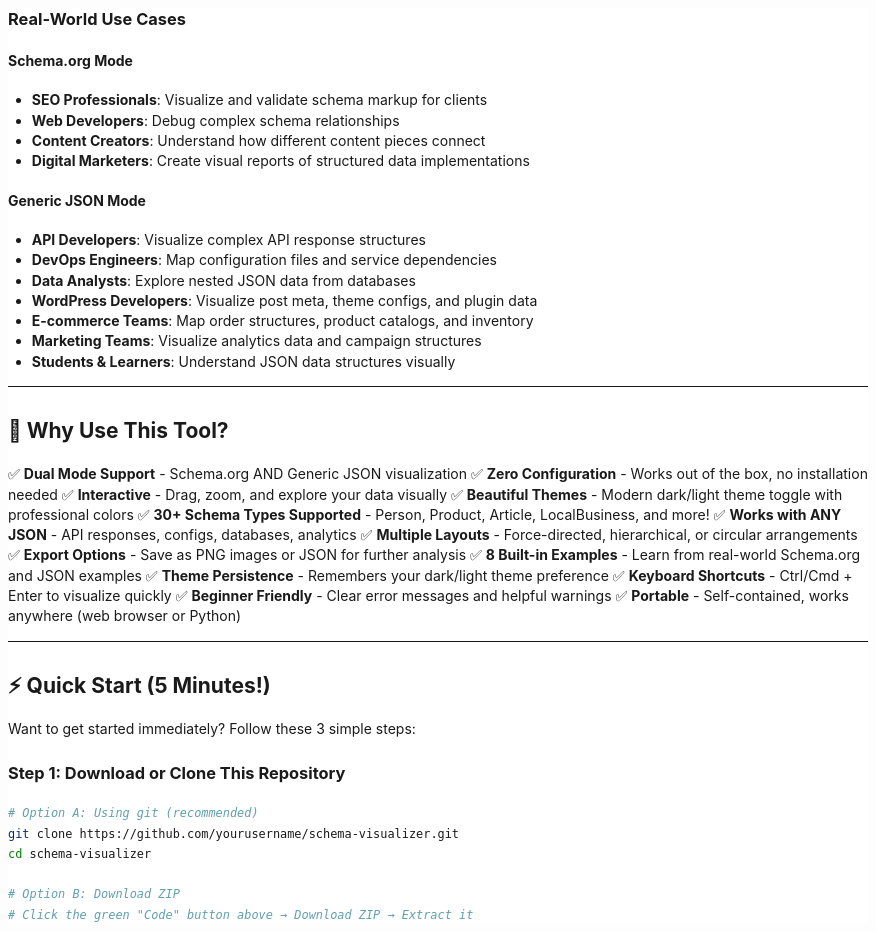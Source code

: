 ### Real-World Use Cases

#### Schema.org Mode
- **SEO Professionals**: Visualize and validate schema markup for clients
- **Web Developers**: Debug complex schema relationships
- **Content Creators**: Understand how different content pieces connect
- **Digital Marketers**: Create visual reports of structured data implementations

#### Generic JSON Mode
- **API Developers**: Visualize complex API response structures
- **DevOps Engineers**: Map configuration files and service dependencies
- **Data Analysts**: Explore nested JSON data from databases
- **WordPress Developers**: Visualize post meta, theme configs, and plugin data
- **E-commerce Teams**: Map order structures, product catalogs, and inventory
- **Marketing Teams**: Visualize analytics data and campaign structures
- **Students & Learners**: Understand JSON data structures visually

---

## 🌟 Why Use This Tool?

✅ **Dual Mode Support** - Schema.org AND Generic JSON visualization
✅ **Zero Configuration** - Works out of the box, no installation needed
✅ **Interactive** - Drag, zoom, and explore your data visually
✅ **Beautiful Themes** - Modern dark/light theme toggle with professional colors
✅ **30+ Schema Types Supported** - Person, Product, Article, LocalBusiness, and more!
✅ **Works with ANY JSON** - API responses, configs, databases, analytics
✅ **Multiple Layouts** - Force-directed, hierarchical, or circular arrangements
✅ **Export Options** - Save as PNG images or JSON for further analysis
✅ **8 Built-in Examples** - Learn from real-world Schema.org and JSON examples
✅ **Theme Persistence** - Remembers your dark/light theme preference
✅ **Keyboard Shortcuts** - Ctrl/Cmd + Enter to visualize quickly
✅ **Beginner Friendly** - Clear error messages and helpful warnings
✅ **Portable** - Self-contained, works anywhere (web browser or Python)

---

## ⚡ Quick Start (5 Minutes!)

Want to get started immediately? Follow these 3 simple steps:

### Step 1: Download or Clone This Repository

```bash
# Option A: Using git (recommended)
git clone https://github.com/yourusername/schema-visualizer.git
cd schema-visualizer

# Option B: Download ZIP
# Click the green "Code" button above → Download ZIP → Extract it
```
